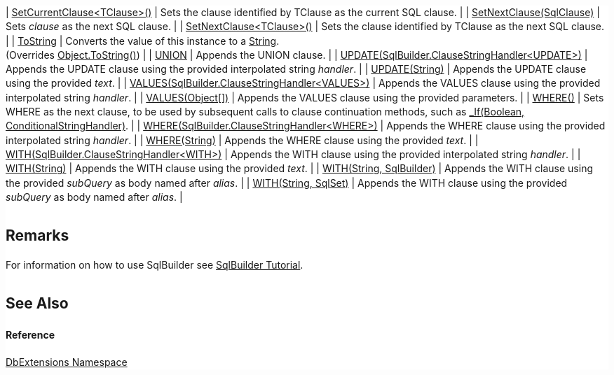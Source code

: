 | [SetCurrentClause&lt;TClause>()][80]                                       | Sets the clause identified by TClause as the current SQL clause.                                                                                                                                                             |
| [SetNextClause(SqlClause)][81]                                             | Sets *clause* as the next SQL clause.                                                                                                                                                                                        |
| [SetNextClause&lt;TClause>()][82]                                          | Sets the clause identified by TClause as the next SQL clause.                                                                                                                                                                |
| [ToString][83]                                                             | Converts the value of this instance to a [String][54]. <br/>(Overrides [Object.ToString()][84])                                                                                                                              |
| [UNION][85]                                                                | Appends the UNION clause.                                                                                                                                                                                                    |
| [UPDATE(SqlBuilder.ClauseStringHandler&lt;UPDATE>)][86]                    | Appends the UPDATE clause using the provided interpolated string *handler*.                                                                                                                                                  |
| [UPDATE(String)][87]                                                       | Appends the UPDATE clause using the provided *text*.                                                                                                                                                                         |
| [VALUES(SqlBuilder.ClauseStringHandler&lt;VALUES>)][88]                    | Appends the VALUES clause using the provided interpolated string *handler*.                                                                                                                                                  |
| [VALUES(Object[])][89]                                                     | Appends the VALUES clause using the provided parameters.                                                                                                                                                                     |
| [WHERE()][90]                                                              | Sets WHERE as the next clause, to be used by subsequent calls to clause continuation methods, such as [_If(Boolean, ConditionalStringHandler)][9].                                                                           |
| [WHERE(SqlBuilder.ClauseStringHandler&lt;WHERE>)][91]                      | Appends the WHERE clause using the provided interpolated string *handler*.                                                                                                                                                   |
| [WHERE(String)][92]                                                        | Appends the WHERE clause using the provided *text*.                                                                                                                                                                          |
| [WITH(SqlBuilder.ClauseStringHandler&lt;WITH>)][93]                        | Appends the WITH clause using the provided interpolated string *handler*.                                                                                                                                                    |
| [WITH(String)][94]                                                         | Appends the WITH clause using the provided *text*.                                                                                                                                                                           |
| [WITH(String, SqlBuilder)][95]                                             | Appends the WITH clause using the provided *subQuery* as body named after *alias*.                                                                                                                                           |
| [WITH(String, SqlSet)][96]                                                 | Appends the WITH clause using the provided *subQuery* as body named after *alias*.                                                                                                                                           |


Remarks
-------
For information on how to use SqlBuilder see [SqlBuilder Tutorial][97].

See Also
--------

#### Reference
[DbExtensions Namespace][2]  

[1]: https://learn.microsoft.com/dotnet/api/system.object
[2]: ../README.md
[3]: Buffer.md
[4]: https://learn.microsoft.com/dotnet/api/system.text.stringbuilder
[5]: CurrentClause.md
[6]: IsEmpty.md
[7]: NextClause.md
[8]: __1.md
[9]: _If.md
[10]: ParameterValues.md
[11]: _.md
[12]: _Else.md
[13]: _ElseIf.md
[14]: Append.md
[15]: Append_1.md
[16]: AppendClause.md
[17]: AppendClause_1.md
[18]: AppendClause__1.md
[19]: AppendClause__1_1.md
[20]: AppendClause__1_2.md
[21]: AppendLine.md
[22]: AppendSql.md
[23]: Clone.md
[24]: Create.md
[25]: Create_1.md
[26]: CreateStatic.md
[27]: CreateStatic_1.md
[28]: CROSS_JOIN.md
[29]: CROSS_JOIN_1.md
[30]: CROSS_JOIN_2.md
[31]: DELETE_FROM.md
[32]: DELETE_FROM_1.md
[33]: FROM.md
[34]: FROM_2.md
[35]: FROM_4.md
[36]: FROM_1.md
[37]: FROM_3.md
[38]: GROUP_BY.md
[39]: GROUP_BY_1.md
[40]: GROUP_BY_2.md
[41]: HAVING.md
[42]: HAVING_1.md
[43]: HAVING_2.md
[44]: INNER_JOIN.md
[45]: INNER_JOIN_1.md
[46]: INNER_JOIN_2.md
[47]: INSERT_INTO.md
[48]: INSERT_INTO_1.md

[49]: InsertText.md
[50]: JOIN.md
[51]: JOIN_1.md
[52]: JOIN_2.md
[53]: JoinSql.md
[54]: https://learn.microsoft.com/dotnet/api/system.string
[55]: JoinSql_1.md
[56]: https://learn.microsoft.com/dotnet/api/system.collections.generic.ienumerable-1
[57]: LEFT_JOIN.md
[58]: LEFT_JOIN_1.md
[59]: LEFT_JOIN_2.md
[60]: LIMIT.md
[61]: LIMIT_1.md
[62]: LIMIT_2.md
[63]: LIMIT_3.md
[64]: OFFSET.md
[65]: OFFSET_1.md
[66]: OFFSET_2.md
[67]: OFFSET_3.md
[68]: ORDER_BY.md
[69]: ORDER_BY_1.md
[70]: ORDER_BY_2.md
[71]: RIGHT_JOIN.md
[72]: RIGHT_JOIN_1.md
[73]: RIGHT_JOIN_2.md
[74]: SELECT.md
[75]: SELECT_1.md
[76]: SELECT_2.md
[77]: SET.md
[78]: SET_1.md
[79]: SetCurrentClause.md
[80]: SetCurrentClause__1.md
[81]: SetNextClause.md
[82]: SetNextClause__1.md
[83]: ToString.md
[84]: https://learn.microsoft.com/dotnet/api/system.object.tostring
[85]: UNION.md
[86]: UPDATE.md
[87]: UPDATE_1.md
[88]: VALUES.md
[89]: VALUES_1.md
[90]: WHERE.md
[91]: WHERE_1.md
[92]: WHERE_2.md
[93]: WITH.md
[94]: WITH_1.md
[95]: WITH_2.md
[96]: WITH_3.md
[97]: https://maxtoroq.github.io/DbExtensions/docs/7/SqlBuilder.html